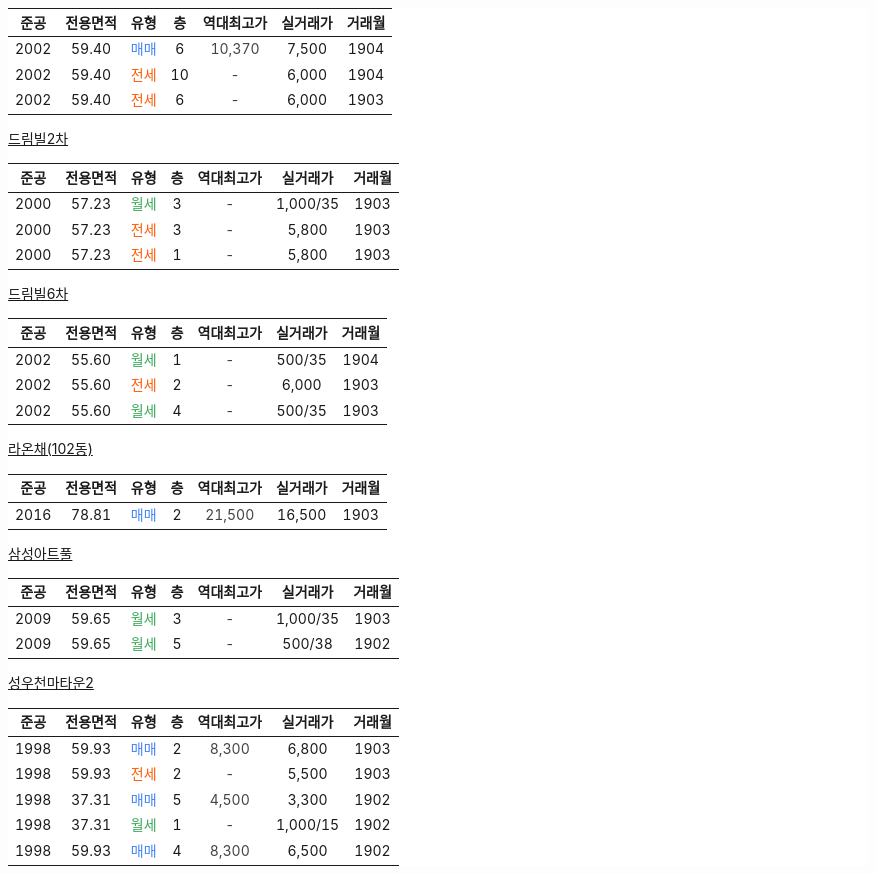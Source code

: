 |준공|전용면적|유형|층|역대최고가|실거래가|거래월|
|:---:|:---:|:---:|:---:|:---:|:---:|:---:|
|2002|59.40|<span style="color:#4285f3">매매</span>|6|<span style="color:#444444">10,370</span>|7,500|1904|
|2002|59.40|<span style="color:#ff5a00">전세</span>|10|<span style="color:#444444">-</span>|6,000|1904|
|2002|59.40|<span style="color:#ff5a00">전세</span>|6|<span style="color:#444444">-</span>|6,000|1903|

[드림빌2차](https://search.naver.com/search.naver?query=%EA%B2%BD%EC%83%81%EB%B6%81%EB%8F%84+%ED%8F%AC%ED%95%AD%EC%8B%9C+%EB%82%A8%EA%B5%AC+%EC%98%A4%EC%B2%9C%EC%9D%8D+%EB%AC%B8%EB%8D%95%EB%A6%AC+%EB%93%9C%EB%A6%BC%EB%B9%8C2%EC%B0%A8)

|준공|전용면적|유형|층|역대최고가|실거래가|거래월|
|:---:|:---:|:---:|:---:|:---:|:---:|:---:|
|2000|57.23|<span style="color:#34a853">월세</span>|3|<span style="color:#444444">-</span>|1,000/35|1903|
|2000|57.23|<span style="color:#ff5a00">전세</span>|3|<span style="color:#444444">-</span>|5,800|1903|
|2000|57.23|<span style="color:#ff5a00">전세</span>|1|<span style="color:#444444">-</span>|5,800|1903|

[드림빌6차](https://search.naver.com/search.naver?query=%EA%B2%BD%EC%83%81%EB%B6%81%EB%8F%84+%ED%8F%AC%ED%95%AD%EC%8B%9C+%EB%82%A8%EA%B5%AC+%EC%98%A4%EC%B2%9C%EC%9D%8D+%EB%AC%B8%EB%8D%95%EB%A6%AC+%EB%93%9C%EB%A6%BC%EB%B9%8C6%EC%B0%A8)

|준공|전용면적|유형|층|역대최고가|실거래가|거래월|
|:---:|:---:|:---:|:---:|:---:|:---:|:---:|
|2002|55.60|<span style="color:#34a853">월세</span>|1|<span style="color:#444444">-</span>|500/35|1904|
|2002|55.60|<span style="color:#ff5a00">전세</span>|2|<span style="color:#444444">-</span>|6,000|1903|
|2002|55.60|<span style="color:#34a853">월세</span>|4|<span style="color:#444444">-</span>|500/35|1903|

[라온채(102동)](https://search.naver.com/search.naver?query=%EA%B2%BD%EC%83%81%EB%B6%81%EB%8F%84+%ED%8F%AC%ED%95%AD%EC%8B%9C+%EB%82%A8%EA%B5%AC+%EC%98%A4%EC%B2%9C%EC%9D%8D+%EB%AC%B8%EB%8D%95%EB%A6%AC+%EB%9D%BC%EC%98%A8%EC%B1%84%28102%EB%8F%99%29)

|준공|전용면적|유형|층|역대최고가|실거래가|거래월|
|:---:|:---:|:---:|:---:|:---:|:---:|:---:|
|2016|78.81|<span style="color:#4285f3">매매</span>|2|<span style="color:#444444">21,500</span>|16,500|1903|

[삼성아트풀](https://search.naver.com/search.naver?query=%EA%B2%BD%EC%83%81%EB%B6%81%EB%8F%84+%ED%8F%AC%ED%95%AD%EC%8B%9C+%EB%82%A8%EA%B5%AC+%EC%98%A4%EC%B2%9C%EC%9D%8D+%EB%AC%B8%EB%8D%95%EB%A6%AC+%EC%82%BC%EC%84%B1%EC%95%84%ED%8A%B8%ED%92%80)

|준공|전용면적|유형|층|역대최고가|실거래가|거래월|
|:---:|:---:|:---:|:---:|:---:|:---:|:---:|
|2009|59.65|<span style="color:#34a853">월세</span>|3|<span style="color:#444444">-</span>|1,000/35|1903|
|2009|59.65|<span style="color:#34a853">월세</span>|5|<span style="color:#444444">-</span>|500/38|1902|

[성우천마타운2](https://search.naver.com/search.naver?query=%EA%B2%BD%EC%83%81%EB%B6%81%EB%8F%84+%ED%8F%AC%ED%95%AD%EC%8B%9C+%EB%82%A8%EA%B5%AC+%EC%98%A4%EC%B2%9C%EC%9D%8D+%EB%AC%B8%EB%8D%95%EB%A6%AC+%EC%84%B1%EC%9A%B0%EC%B2%9C%EB%A7%88%ED%83%80%EC%9A%B42)

|준공|전용면적|유형|층|역대최고가|실거래가|거래월|
|:---:|:---:|:---:|:---:|:---:|:---:|:---:|
|1998|59.93|<span style="color:#4285f3">매매</span>|2|<span style="color:#444444">8,300</span>|6,800|1903|
|1998|59.93|<span style="color:#ff5a00">전세</span>|2|<span style="color:#444444">-</span>|5,500|1903|
|1998|37.31|<span style="color:#4285f3">매매</span>|5|<span style="color:#444444">4,500</span>|3,300|1902|
|1998|37.31|<span style="color:#34a853">월세</span>|1|<span style="color:#444444">-</span>|1,000/15|1902|
|1998|59.93|<span style="color:#4285f3">매매</span>|4|<span style="color:#444444">8,300</span>|6,500|1902|
